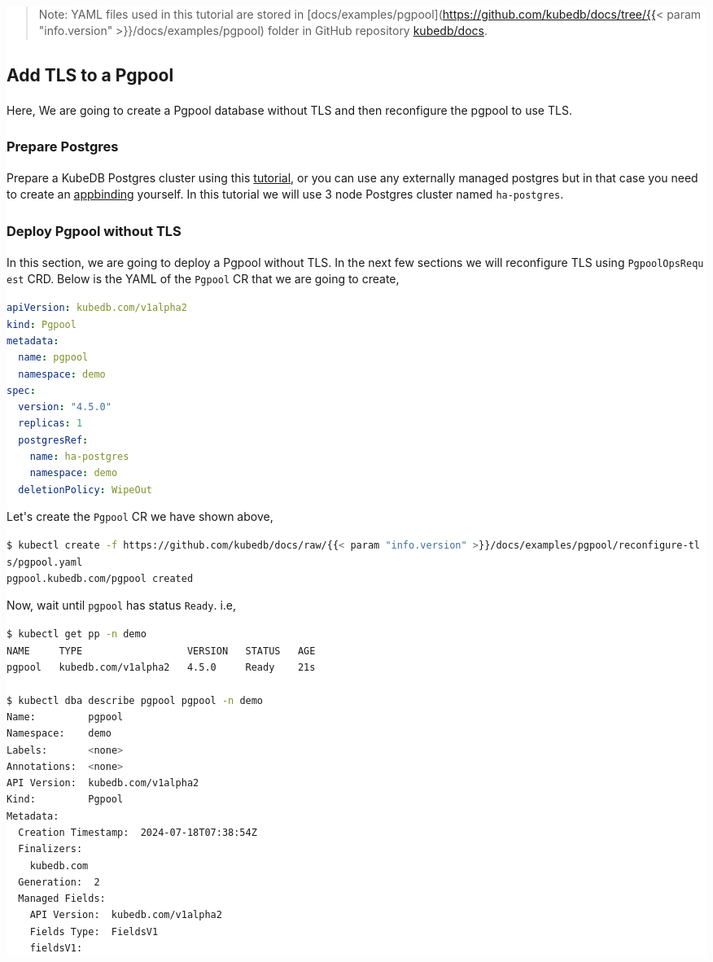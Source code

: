 > Note: YAML files used in this tutorial are stored in [docs/examples/pgpool](https://github.com/kubedb/docs/tree/{{< param "info.version" >}}/docs/examples/pgpool) folder in GitHub repository [kubedb/docs](https://github.com/kubedb/docs).

## Add TLS to a Pgpool

Here, We are going to create a Pgpool database without TLS and then reconfigure the pgpool to use TLS.

### Prepare Postgres
Prepare a KubeDB Postgres cluster using this [tutorial](/docs/v2025.6.30/guides/postgres/clustering/streaming_replication), or you can use any externally managed postgres but in that case you need to create an [appbinding](/docs/v2025.6.30/guides/pgpool/concepts/appbinding) yourself. In this tutorial we will use 3 node Postgres cluster named `ha-postgres`.

### Deploy Pgpool without TLS

In this section, we are going to deploy a Pgpool without TLS. In the next few sections we will reconfigure TLS using `PgpoolOpsRequest` CRD. Below is the YAML of the `Pgpool` CR that we are going to create,

```yaml
apiVersion: kubedb.com/v1alpha2
kind: Pgpool
metadata:
  name: pgpool
  namespace: demo
spec:
  version: "4.5.0"
  replicas: 1
  postgresRef:
    name: ha-postgres
    namespace: demo
  deletionPolicy: WipeOut
```

Let's create the `Pgpool` CR we have shown above,

```bash
$ kubectl create -f https://github.com/kubedb/docs/raw/{{< param "info.version" >}}/docs/examples/pgpool/reconfigure-tls/pgpool.yaml
pgpool.kubedb.com/pgpool created
```

Now, wait until `pgpool` has status `Ready`. i.e,

```bash
$ kubectl get pp -n demo
NAME     TYPE                  VERSION   STATUS   AGE
pgpool   kubedb.com/v1alpha2   4.5.0     Ready    21s

$ kubectl dba describe pgpool pgpool -n demo
Name:         pgpool
Namespace:    demo
Labels:       <none>
Annotations:  <none>
API Version:  kubedb.com/v1alpha2
Kind:         Pgpool
Metadata:
  Creation Timestamp:  2024-07-18T07:38:54Z
  Finalizers:
    kubedb.com
  Generation:  2
  Managed Fields:
    API Version:  kubedb.com/v1alpha2
    Fields Type:  FieldsV1
    fieldsV1:
```